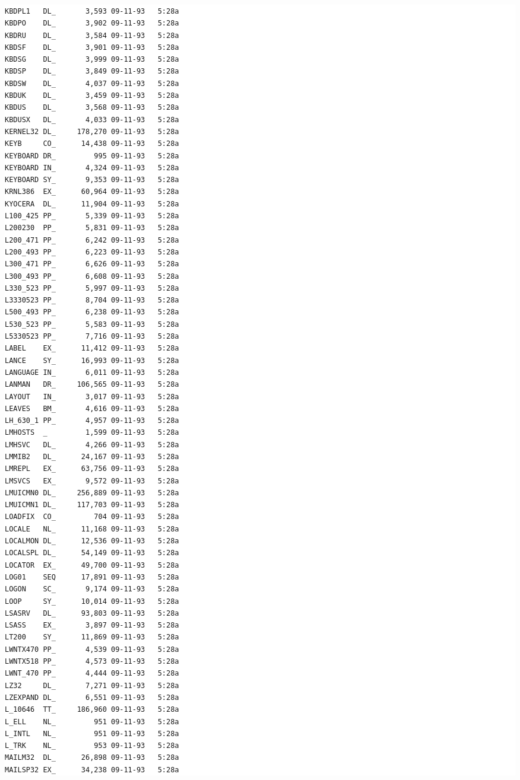 	KBDPL1   DL_       3,593 09-11-93   5:28a
	KBDPO    DL_       3,902 09-11-93   5:28a
	KBDRU    DL_       3,584 09-11-93   5:28a
	KBDSF    DL_       3,901 09-11-93   5:28a
	KBDSG    DL_       3,999 09-11-93   5:28a
	KBDSP    DL_       3,849 09-11-93   5:28a
	KBDSW    DL_       4,037 09-11-93   5:28a
	KBDUK    DL_       3,459 09-11-93   5:28a
	KBDUS    DL_       3,568 09-11-93   5:28a
	KBDUSX   DL_       4,033 09-11-93   5:28a
	KERNEL32 DL_     178,270 09-11-93   5:28a
	KEYB     CO_      14,438 09-11-93   5:28a
	KEYBOARD DR_         995 09-11-93   5:28a
	KEYBOARD IN_       4,324 09-11-93   5:28a
	KEYBOARD SY_       9,353 09-11-93   5:28a
	KRNL386  EX_      60,964 09-11-93   5:28a
	KYOCERA  DL_      11,904 09-11-93   5:28a
	L100_425 PP_       5,339 09-11-93   5:28a
	L200230  PP_       5,831 09-11-93   5:28a
	L200_471 PP_       6,242 09-11-93   5:28a
	L200_493 PP_       6,223 09-11-93   5:28a
	L300_471 PP_       6,626 09-11-93   5:28a
	L300_493 PP_       6,608 09-11-93   5:28a
	L330_523 PP_       5,997 09-11-93   5:28a
	L3330523 PP_       8,704 09-11-93   5:28a
	L500_493 PP_       6,238 09-11-93   5:28a
	L530_523 PP_       5,583 09-11-93   5:28a
	L5330523 PP_       7,716 09-11-93   5:28a
	LABEL    EX_      11,412 09-11-93   5:28a
	LANCE    SY_      16,993 09-11-93   5:28a
	LANGUAGE IN_       6,011 09-11-93   5:28a
	LANMAN   DR_     106,565 09-11-93   5:28a
	LAYOUT   IN_       3,017 09-11-93   5:28a
	LEAVES   BM_       4,616 09-11-93   5:28a
	LH_630_1 PP_       4,957 09-11-93   5:28a
	LMHOSTS  _         1,599 09-11-93   5:28a
	LMHSVC   DL_       4,266 09-11-93   5:28a
	LMMIB2   DL_      24,167 09-11-93   5:28a
	LMREPL   EX_      63,756 09-11-93   5:28a
	LMSVCS   EX_       9,572 09-11-93   5:28a
	LMUICMN0 DL_     256,889 09-11-93   5:28a
	LMUICMN1 DL_     117,703 09-11-93   5:28a
	LOADFIX  CO_         704 09-11-93   5:28a
	LOCALE   NL_      11,168 09-11-93   5:28a
	LOCALMON DL_      12,536 09-11-93   5:28a
	LOCALSPL DL_      54,149 09-11-93   5:28a
	LOCATOR  EX_      49,700 09-11-93   5:28a
	LOG01    SEQ      17,891 09-11-93   5:28a
	LOGON    SC_       9,174 09-11-93   5:28a
	LOOP     SY_      10,014 09-11-93   5:28a
	LSASRV   DL_      93,803 09-11-93   5:28a
	LSASS    EX_       3,897 09-11-93   5:28a
	LT200    SY_      11,869 09-11-93   5:28a
	LWNTX470 PP_       4,539 09-11-93   5:28a
	LWNTX518 PP_       4,573 09-11-93   5:28a
	LWNT_470 PP_       4,444 09-11-93   5:28a
	LZ32     DL_       7,271 09-11-93   5:28a
	LZEXPAND DL_       6,551 09-11-93   5:28a
	L_10646  TT_     186,960 09-11-93   5:28a
	L_ELL    NL_         951 09-11-93   5:28a
	L_INTL   NL_         951 09-11-93   5:28a
	L_TRK    NL_         953 09-11-93   5:28a
	MAILM32  DL_      26,898 09-11-93   5:28a
	MAILSP32 EX_      34,238 09-11-93   5:28a